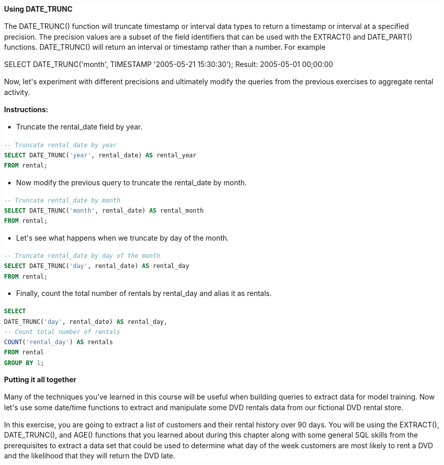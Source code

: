 **Using DATE_TRUNC**

The DATE_TRUNC() function will truncate timestamp or interval data types to return a timestamp or interval at a specified precision. The precision values are a subset of the field identifiers that can be used with the EXTRACT() and DATE_PART() functions. DATE_TRUNC() will return an interval or timestamp rather than a number. For example

SELECT DATE_TRUNC('month', TIMESTAMP '2005-05-21 15:30:30');
Result: 2005-05-01 00;00:00

Now, let's experiment with different precisions and ultimately modify the queries from the previous exercises to aggregate rental activity.

**Instructions:**

- Truncate the rental_date field by year.

```sql
-- Truncate rental_date by year
SELECT DATE_TRUNC('year', rental_date) AS rental_year
FROM rental;
```

- Now modify the previous query to truncate the rental_date by month.

```sql
-- Truncate rental_date by month
SELECT DATE_TRUNC('month', rental_date) AS rental_month
FROM rental;
```

- Let's see what happens when we truncate by day of the month.

```sql
-- Truncate rental_date by day of the month 
SELECT DATE_TRUNC('day', rental_date) AS rental_day 
FROM rental;
```

- Finally, count the total number of rentals by rental_day and alias it as rentals.

```sql
SELECT 
DATE_TRUNC('day', rental_date) AS rental_day,
-- Count total number of rentals 
COUNT('rental_day') AS rentals
FROM rental
GROUP BY 1;
```

**Putting it all together**

Many of the techniques you've learned in this course will be useful when building queries to extract data for model training. Now let's use some date/time functions to extract and manipulate some DVD rentals data from our fictional DVD rental store.

In this exercise, you are going to extract a list of customers and their rental history over 90 days. You will be using the EXTRACT(), DATE_TRUNC(), and AGE() functions that you learned about during this chapter along with some general SQL skills from the prerequisites to extract a data set that could be used to determine what day of the week customers are most likely to rent a DVD and the likelihood that they will return the DVD late.

